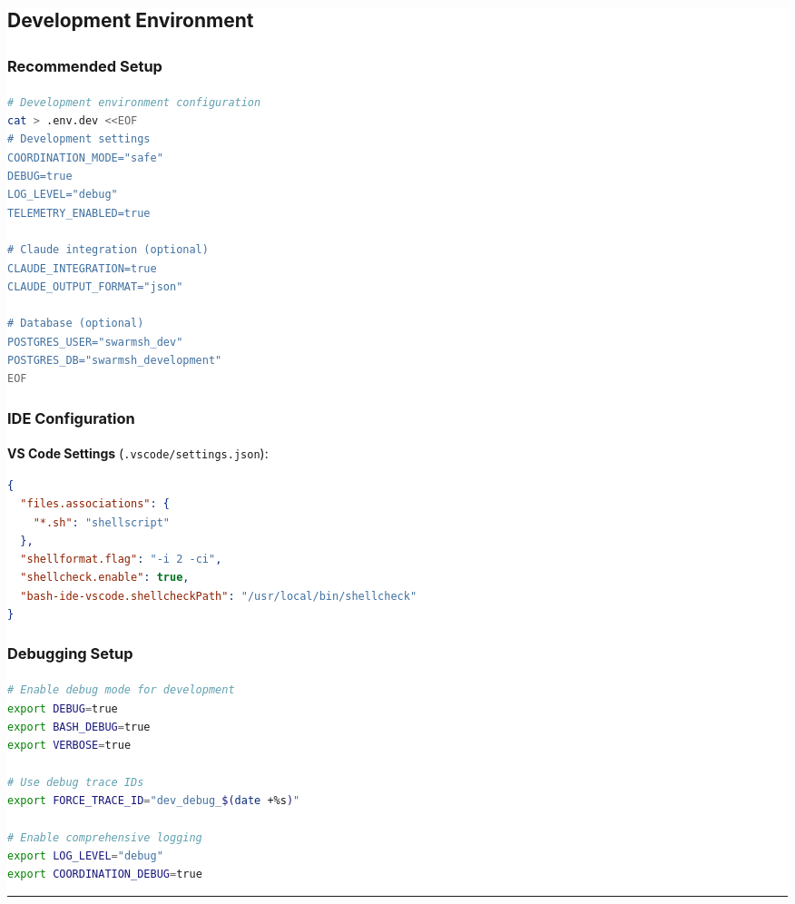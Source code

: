 
## Development Environment

### Recommended Setup

```bash
# Development environment configuration
cat > .env.dev <<EOF
# Development settings
COORDINATION_MODE="safe"
DEBUG=true
LOG_LEVEL="debug"
TELEMETRY_ENABLED=true

# Claude integration (optional)
CLAUDE_INTEGRATION=true
CLAUDE_OUTPUT_FORMAT="json"

# Database (optional)
POSTGRES_USER="swarmsh_dev"
POSTGRES_DB="swarmsh_development"
EOF
```

### IDE Configuration

**VS Code Settings** (`.vscode/settings.json`):
```json
{
  "files.associations": {
    "*.sh": "shellscript"
  },
  "shellformat.flag": "-i 2 -ci",
  "shellcheck.enable": true,
  "bash-ide-vscode.shellcheckPath": "/usr/local/bin/shellcheck"
}
```

### Debugging Setup

```bash
# Enable debug mode for development
export DEBUG=true
export BASH_DEBUG=true
export VERBOSE=true

# Use debug trace IDs
export FORCE_TRACE_ID="dev_debug_$(date +%s)"

# Enable comprehensive logging
export LOG_LEVEL="debug"
export COORDINATION_DEBUG=true
```

---